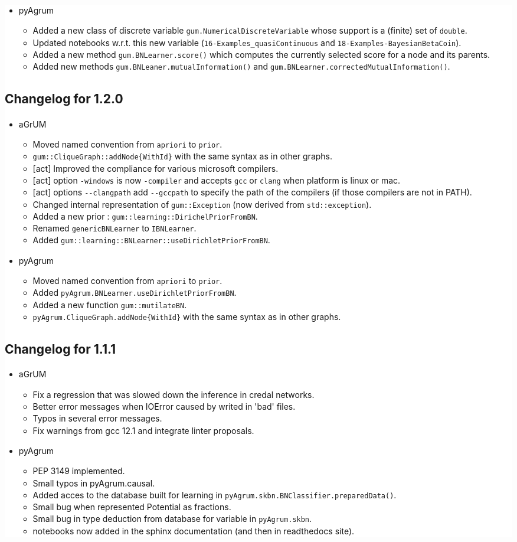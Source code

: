 - pyAgrum

    - Added a new class of discrete variable `gum.NumericalDiscreteVariable` whose support is a (finite) set of
      `double`.
    - Updated notebooks w.r.t. this new variable (`16-Examples_quasiContinuous` and `18-Examples-BayesianBetaCoin`).
    - Added a new method `gum.BNLearner.score()` which computes the currently selected score for a node and its parents.
    - Added new methods `gum.BNLeaner.mutualInformation()` and `gum.BNLearner.correctedMutualInformation()`.

## Changelog for 1.2.0

- aGrUM

    - Moved named convention from `apriori` to `prior`.
    - `gum::CliqueGraph::addNode{WithId}` with the same syntax as in other graphs.
    - [act] Improved the compliance for various microsoft compilers.
    - [act] option `-windows` is now `-compiler` and accepts `gcc` or `clang` when platform is linux or mac.
    - [act] options `--clangpath` add `--gccpath` to specify the path of the compilers (if those compilers are not in
      PATH).
    - Changed internal representation of `gum::Exception` (now derived from `std::exception`).
    - Added a new prior : `gum::learning::DirichelPriorFromBN`.
    - Renamed `genericBNLearner` to `IBNLearner`.
    - Added `gum::learning::BNLearner::useDirichletPriorFromBN`.

- pyAgrum

    - Moved named convention from `apriori` to `prior`.
    - Added `pyAgrum.BNLearner.useDirichletPriorFromBN`.
    - Added a new function `gum::mutilateBN`.
    - `pyAgrum.CliqueGraph.addNode{WithId}` with the same syntax as in other graphs.

## Changelog for 1.1.1

- aGrUM

    - Fix a regression that was slowed down the inference in credal networks.
    - Better error messages when IOError caused by writed in 'bad' files.
    - Typos in several error messages.
    - Fix warnings from gcc 12.1 and integrate linter proposals.

- pyAgrum

    - PEP 3149 implemented.
    - Small typos in pyAgrum.causal.
    - Added acces to the database built for learning in `pyAgrum.skbn.BNClassifier.preparedData()`.
    - Small bug when represented Potential as fractions.
    - Small bug in type deduction from database for variable in `pyAgrum.skbn`.
    - notebooks now added in the sphinx documentation (and then in readthedocs site).
